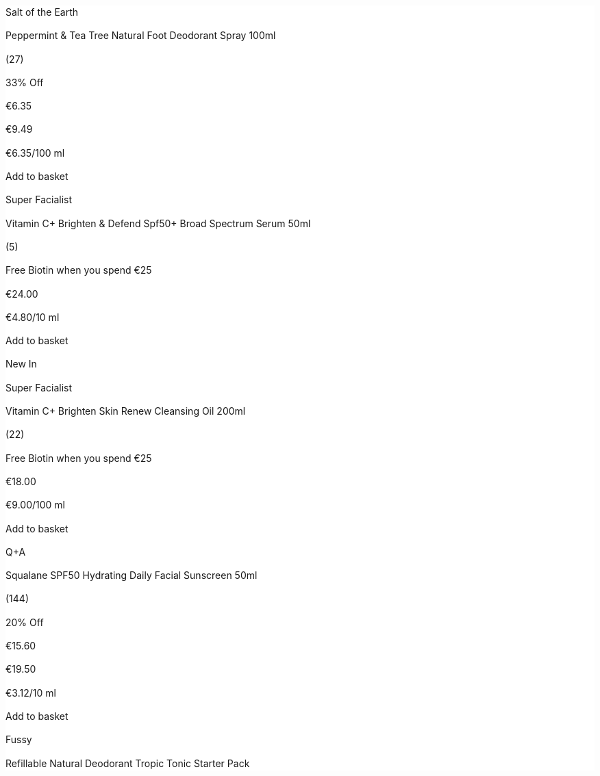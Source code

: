 Salt of the Earth

Peppermint & Tea Tree Natural Foot Deodorant Spray 100ml

(27)

33% Off

€6.35

€9.49

€6.35/100 ml

Add to basket

Super Facialist

Vitamin C+ Brighten & Defend Spf50+ Broad Spectrum Serum 50ml

(5)

Free Biotin when you spend €25

€24.00

€4.80/10 ml

Add to basket

New In

Super Facialist

Vitamin C+ Brighten Skin Renew Cleansing Oil 200ml

(22)

Free Biotin when you spend €25

€18.00

€9.00/100 ml

Add to basket

Q+A

Squalane SPF50 Hydrating Daily Facial Sunscreen 50ml

(144)

20% Off

€15.60

€19.50

€3.12/10 ml

Add to basket

Fussy

Refillable Natural Deodorant Tropic Tonic Starter Pack

